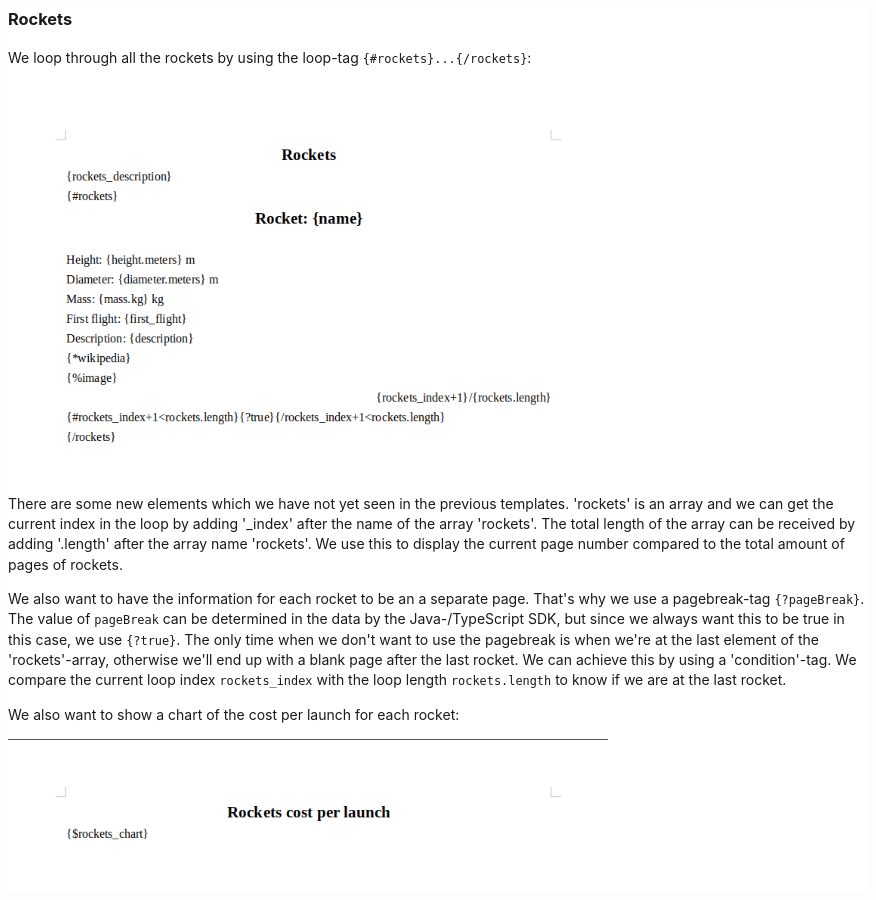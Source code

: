 
### Rockets
We loop through all the rockets by using the loop-tag `{#rockets}...{/rockets}`:

<img src="./imgs/docx_template/page2.png" width="600" />


There are some new elements which we have not yet seen in the previous templates. 'rockets' is an array and we can get the current index in the loop by adding '_index' after the name of the array 'rockets'. The total length of the array can be received by adding '.length' after the array name 'rockets'. We use this to display the current page number compared to the total amount of pages of rockets. 

We also want to have the information for each rocket to be an a separate page. That's why we use a pagebreak-tag `{?pageBreak}`. The value of `pageBreak` can be determined in the data by the Java-/TypeScript SDK, but since we always want this to be true in this case, we use `{?true}`. The only time when we don't want to use the pagebreak is when we're at the last element of the 'rockets'-array, otherwise we'll end up with a blank page after the last rocket. We can achieve this by using a 'condition'-tag. We compare the current loop index `rockets_index` with the loop length `rockets.length` to know if we are at the last rocket.

We also want to show a chart of the cost per launch for each rocket:

<img src="./imgs/docx_template/page3.png" width="600" />
